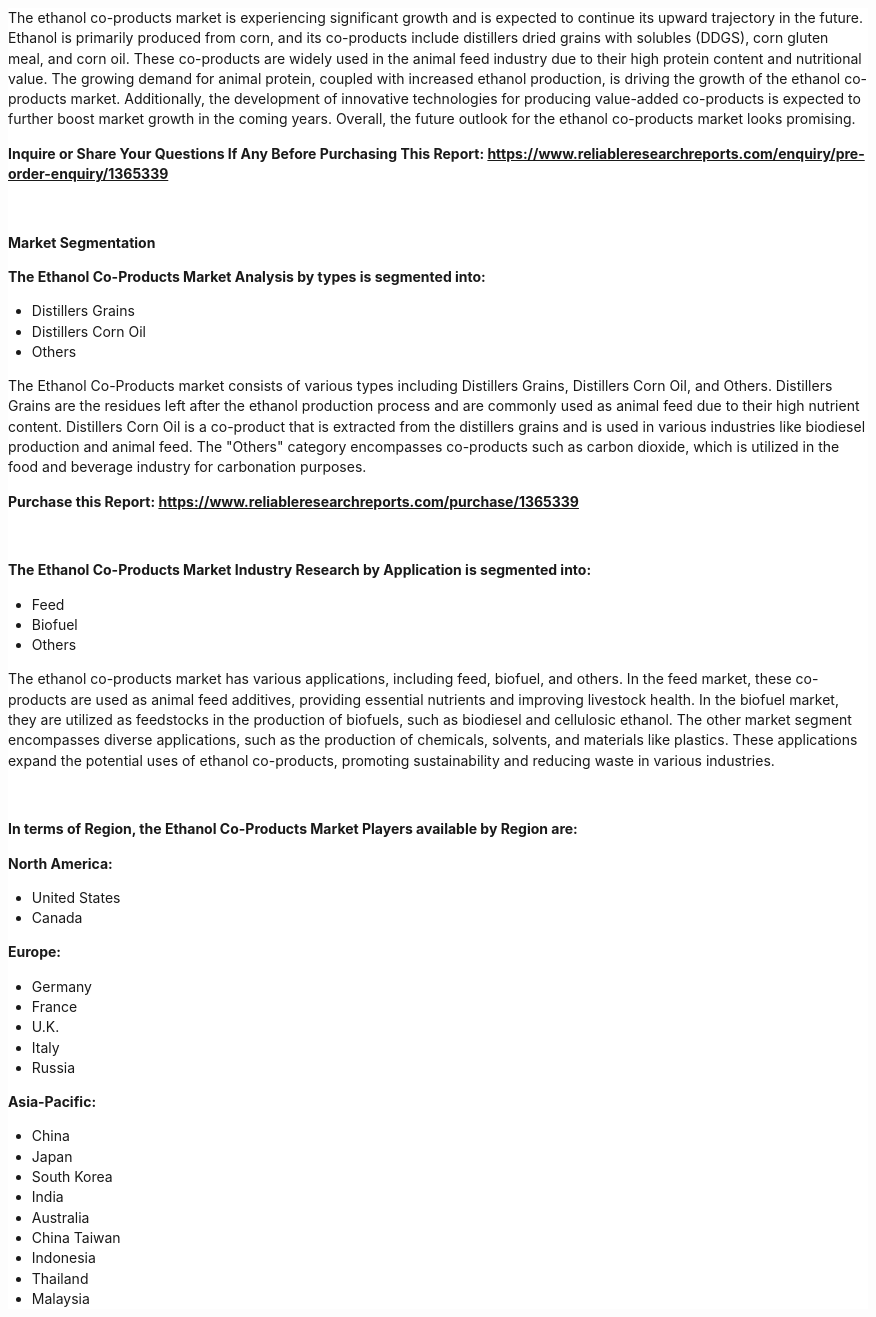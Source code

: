 <p><p>The ethanol co-products market is experiencing significant growth and is expected to continue its upward trajectory in the future. Ethanol is primarily produced from corn, and its co-products include distillers dried grains with solubles (DDGS), corn gluten meal, and corn oil. These co-products are widely used in the animal feed industry due to their high protein content and nutritional value. The growing demand for animal protein, coupled with increased ethanol production, is driving the growth of the ethanol co-products market. Additionally, the development of innovative technologies for producing value-added co-products is expected to further boost market growth in the coming years. Overall, the future outlook for the ethanol co-products market looks promising.</p></p>
<p><strong>Inquire or Share Your Questions If Any Before Purchasing This Report: <a href="https://www.reliableresearchreports.com/enquiry/pre-order-enquiry/1365339">https://www.reliableresearchreports.com/enquiry/pre-order-enquiry/1365339</a></strong></p>
<p>&nbsp;</p>
<p><strong>Market Segmentation</strong></p>
<p><strong>The Ethanol Co-Products Market Analysis by types is segmented into:</strong></p>
<p><ul><li>Distillers Grains</li><li>Distillers Corn Oil</li><li>Others</li></ul></p>
<p><p>The Ethanol Co-Products market consists of various types including Distillers Grains, Distillers Corn Oil, and Others. Distillers Grains are the residues left after the ethanol production process and are commonly used as animal feed due to their high nutrient content. Distillers Corn Oil is a co-product that is extracted from the distillers grains and is used in various industries like biodiesel production and animal feed. The "Others" category encompasses co-products such as carbon dioxide, which is utilized in the food and beverage industry for carbonation purposes.</p></p>
<p><strong>Purchase this Report:&nbsp;<a href="https://www.reliableresearchreports.com/purchase/1365339">https://www.reliableresearchreports.com/purchase/1365339</a></strong></p>
<p>&nbsp;</p>
<p><strong>The Ethanol Co-Products Market Industry Research by Application is segmented into:</strong></p>
<p><ul><li>Feed</li><li>Biofuel</li><li>Others</li></ul></p>
<p><p>The ethanol co-products market has various applications, including feed, biofuel, and others. In the feed market, these co-products are used as animal feed additives, providing essential nutrients and improving livestock health. In the biofuel market, they are utilized as feedstocks in the production of biofuels, such as biodiesel and cellulosic ethanol. The other market segment encompasses diverse applications, such as the production of chemicals, solvents, and materials like plastics. These applications expand the potential uses of ethanol co-products, promoting sustainability and reducing waste in various industries.</p></p>
<p>&nbsp;</p>
<p><strong>In terms of Region, the Ethanol Co-Products Market Players available by Region are:</strong></p>
<p>
    <p> <strong> North America: </strong>
        <ul>
            <li>United States</li>
            <li>Canada</li>
        </ul>
        </p> 
    <p> <strong> Europe: </strong>
        <ul>
            <li>Germany</li>
            <li>France</li>
            <li>U.K.</li>
            <li>Italy</li>
            <li>Russia</li>
        </ul>
        </p> 
    <p> <strong> Asia-Pacific: </strong>
        <ul>
            <li>China</li>
            <li>Japan</li>
            <li>South Korea</li>
            <li>India</li>
            <li>Australia</li>
            <li>China Taiwan</li>
            <li>Indonesia</li>
            <li>Thailand</li>
            <li>Malaysia</li>